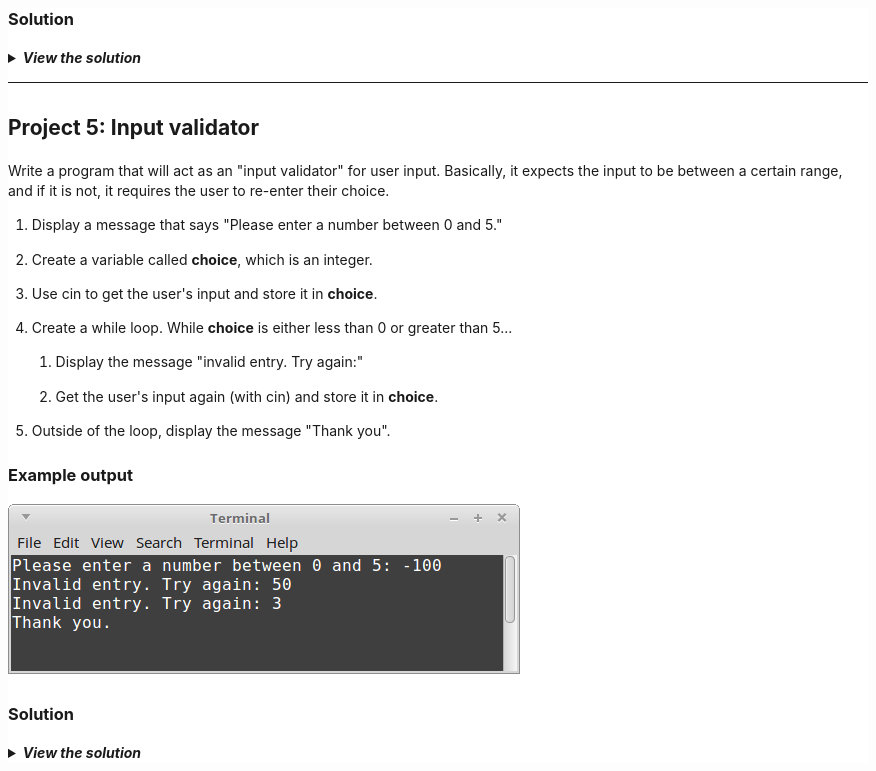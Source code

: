 ### Solution

<details><summary><strong><em>
		View the solution
	</em></strong></summary></details>

---

## Project 5: Input validator

Write a program that will act as an "input validator" for user input.
Basically, it expects the input to be between a certain range,
and if it is not, it requires the user to re-enter their choice.

1. Display a message that says "Please enter a number between 0 and 5."

2. Create a variable called **choice**, which is an integer.

3. Use cin to get the user's input and store it in **choice**.

4. Create a while loop. While **choice** is either
less than 0 or greater than 5...

	1. Display the message "invalid entry. Try again:"
	
	2. Get the user's input again (with cin) and store it in **choice**.

5. Outside of the loop, display the message "Thank you".

### Example output

![Screenshot](images/cl3-04.png)

### Solution

<details><summary><strong><em>
		View the solution
	</em></strong></summary></details>




